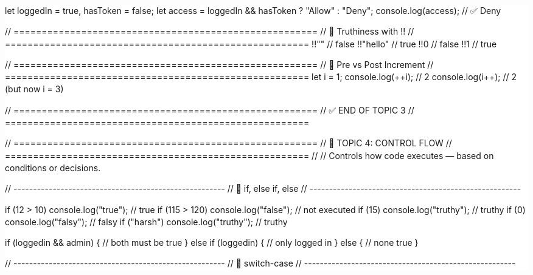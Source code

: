 let loggedIn = true, hasToken = false;
let access = loggedIn && hasToken ? "Allow" : "Deny";
console.log(access); // ✅ Deny


// ======================================================
// 🔹 Truthiness with !!
// ======================================================
!!""      // false
!!"hello" // true
!!0       // false
!!1       // true


// ======================================================
// 🔹 Pre vs Post Increment
// ======================================================
let i = 1;
console.log(++i); // 2
console.log(i++); // 2 (but now i = 3)


// ======================================================
// ✅ END OF TOPIC 3
// ======================================================




// ======================================================
// 🔹 TOPIC 4: CONTROL FLOW
// ======================================================
//
// Controls how code executes — based on conditions or decisions.


// ------------------------------------------------------
// 🔸 if, else if, else
// ------------------------------------------------------

if (12 > 10) console.log("true");     // true
if (115 > 120) console.log("false");  // not executed
if (15) console.log("truthy");        // truthy
if (0) console.log("falsy");          // falsy
if ("harsh") console.log("truthy");   // truthy

if (loggedin && admin) {
  // both must be true
} else if (loggedin) {
  // only logged in
} else {
  // none true
}


// ------------------------------------------------------
// 🔸 switch-case
// ------------------------------------------------------
